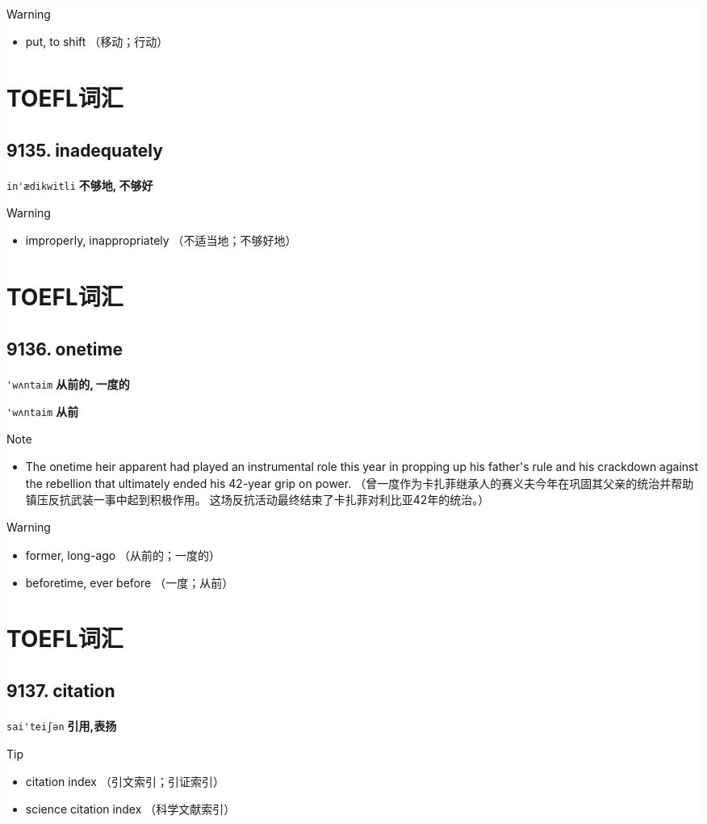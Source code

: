 > [!WARNING]
>
> - put, to shift （移动；行动）
>

# TOEFL词汇

## 9135. inadequately

`in'ædikwitli`  **不够地,  不够好**

> [!WARNING]
>
> - improperly, inappropriately （不适当地；不够好地）
>

# TOEFL词汇

## 9136. onetime

`'wʌntaim`  **从前的,  一度的**

`'wʌntaim`  **从前**

> [!NOTE]
>
> - The onetime heir apparent had played an instrumental role this year in propping up his father's rule and his crackdown against the rebellion that ultimately ended his 42-year grip on power. （曾一度作为卡扎菲继承人的赛义夫今年在巩固其父亲的统治并帮助镇压反抗武装一事中起到积极作用。 这场反抗活动最终结束了卡扎菲对利比亚42年的统治。）
>

> [!WARNING]
>
> - former, long-ago （从前的；一度的）
>
> - beforetime, ever before （一度；从前）
>

# TOEFL词汇

## 9137. citation

`sai'teiʃən`  **引用,表扬**

> [!TIP]
>
> - citation index （引文索引；引证索引）
>
> - science citation index （科学文献索引）
>
